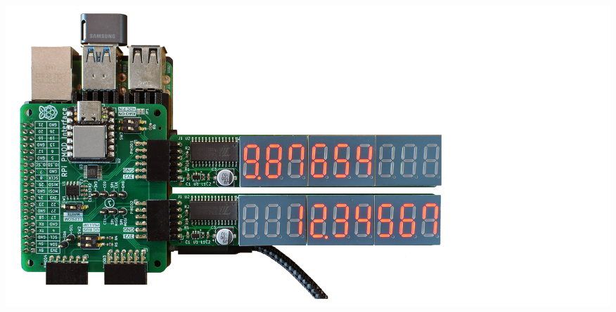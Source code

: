 <img src="https://github.com/fm4dd/pmod-7seg9/raw/master/images/7seg9-pmod2rpi-double.png" width="640px">


